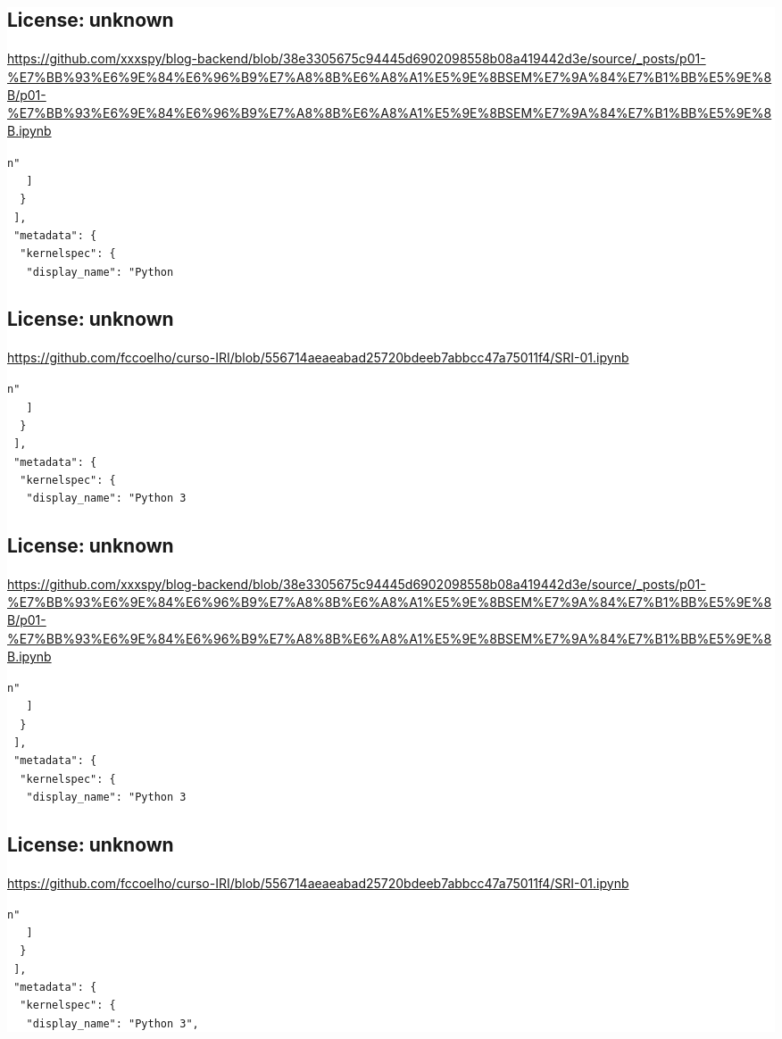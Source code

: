 
## License: unknown
https://github.com/xxxspy/blog-backend/blob/38e3305675c94445d6902098558b08a419442d3e/source/_posts/p01-%E7%BB%93%E6%9E%84%E6%96%B9%E7%A8%8B%E6%A8%A1%E5%9E%8BSEM%E7%9A%84%E7%B1%BB%E5%9E%8B/p01-%E7%BB%93%E6%9E%84%E6%96%B9%E7%A8%8B%E6%A8%A1%E5%9E%8BSEM%E7%9A%84%E7%B1%BB%E5%9E%8B.ipynb

```
n"
   ]
  }
 ],
 "metadata": {
  "kernelspec": {
   "display_name": "Python 
```


## License: unknown
https://github.com/fccoelho/curso-IRI/blob/556714aeaeabad25720bdeeb7abbcc47a75011f4/SRI-01.ipynb

```
n"
   ]
  }
 ],
 "metadata": {
  "kernelspec": {
   "display_name": "Python 3
```


## License: unknown
https://github.com/xxxspy/blog-backend/blob/38e3305675c94445d6902098558b08a419442d3e/source/_posts/p01-%E7%BB%93%E6%9E%84%E6%96%B9%E7%A8%8B%E6%A8%A1%E5%9E%8BSEM%E7%9A%84%E7%B1%BB%E5%9E%8B/p01-%E7%BB%93%E6%9E%84%E6%96%B9%E7%A8%8B%E6%A8%A1%E5%9E%8BSEM%E7%9A%84%E7%B1%BB%E5%9E%8B.ipynb

```
n"
   ]
  }
 ],
 "metadata": {
  "kernelspec": {
   "display_name": "Python 3
```


## License: unknown
https://github.com/fccoelho/curso-IRI/blob/556714aeaeabad25720bdeeb7abbcc47a75011f4/SRI-01.ipynb

```
n"
   ]
  }
 ],
 "metadata": {
  "kernelspec": {
   "display_name": "Python 3",
```
